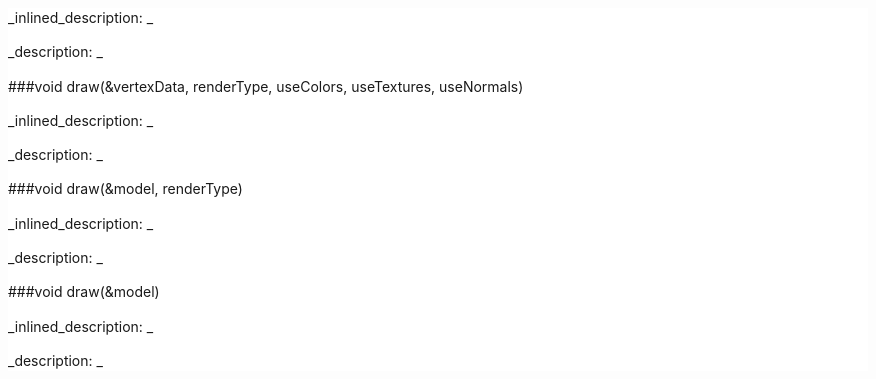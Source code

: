 _inlined_description: _








_description: _









###void draw(&vertexData, renderType, useColors, useTextures, useNormals)



_inlined_description: _








_description: _










###void draw(&model, renderType)



_inlined_description: _








_description: _










###void draw(&model)



_inlined_description: _








_description: _

